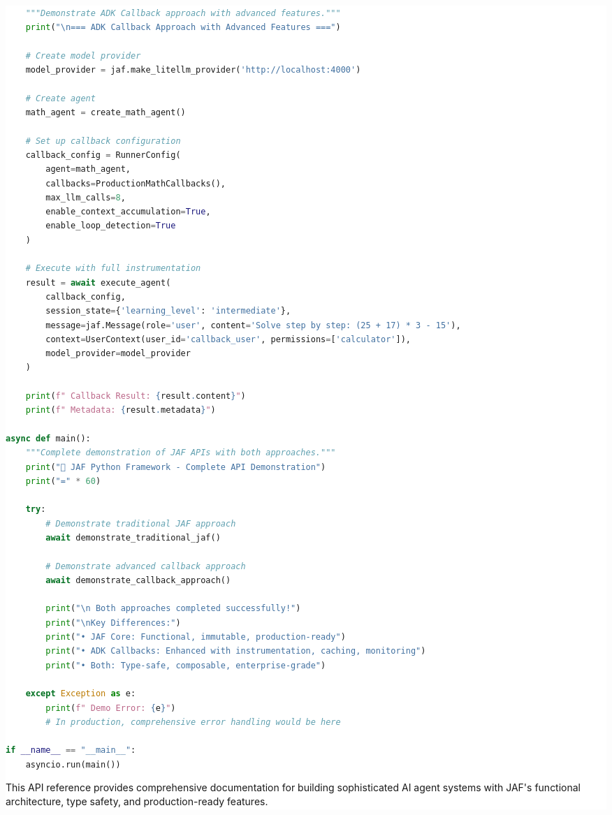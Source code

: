 ```python
    """Demonstrate ADK Callback approach with advanced features."""
    print("\n=== ADK Callback Approach with Advanced Features ===")
    
    # Create model provider
    model_provider = jaf.make_litellm_provider('http://localhost:4000')
    
    # Create agent
    math_agent = create_math_agent()
    
    # Set up callback configuration
    callback_config = RunnerConfig(
        agent=math_agent,
        callbacks=ProductionMathCallbacks(),
        max_llm_calls=8,
        enable_context_accumulation=True,
        enable_loop_detection=True
    )
    
    # Execute with full instrumentation
    result = await execute_agent(
        callback_config,
        session_state={'learning_level': 'intermediate'},
        message=jaf.Message(role='user', content='Solve step by step: (25 + 17) * 3 - 15'),
        context=UserContext(user_id='callback_user', permissions=['calculator']),
        model_provider=model_provider
    )
    
    print(f" Callback Result: {result.content}")
    print(f" Metadata: {result.metadata}")

async def main():
    """Complete demonstration of JAF APIs with both approaches."""
    print("🧮 JAF Python Framework - Complete API Demonstration")
    print("=" * 60)
    
    try:
        # Demonstrate traditional JAF approach
        await demonstrate_traditional_jaf()
        
        # Demonstrate advanced callback approach
        await demonstrate_callback_approach()
        
        print("\n Both approaches completed successfully!")
        print("\nKey Differences:")
        print("• JAF Core: Functional, immutable, production-ready")
        print("• ADK Callbacks: Enhanced with instrumentation, caching, monitoring")
        print("• Both: Type-safe, composable, enterprise-grade")
        
    except Exception as e:
        print(f" Demo Error: {e}")
        # In production, comprehensive error handling would be here

if __name__ == "__main__":
    asyncio.run(main())
```

This API reference provides comprehensive documentation for building sophisticated AI agent systems with JAF's functional architecture, type safety, and production-ready features.